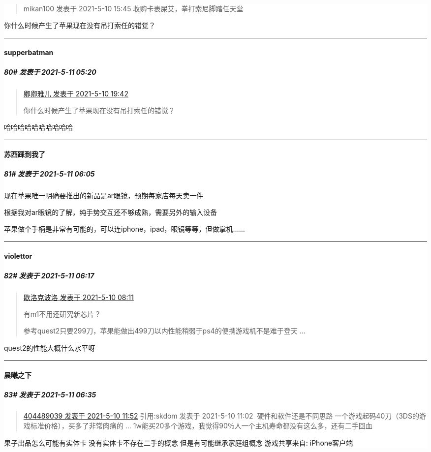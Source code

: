 
<blockquote>mikan100 发表于 2021-5-10 15:45
收购卡表屎艾，拳打索尼脚踏任天堂</blockquote>
你什么时候产生了苹果现在没有吊打索任的错觉？


*****

####  supperbatman  
##### 80#       发表于 2021-5-11 05:20


<blockquote><a href="httphttps://bbs.saraba1st.com/2b/forum.php?mod=redirect&amp;goto=findpost&amp;pid=51203399&amp;ptid=2003204" target="_blank">卿卿雅儿 发表于 2021-5-10 19:42</a>

你什么时候产生了苹果现在没有吊打索任的错觉？</blockquote>
哈哈哈哈哈哈哈哈哈哈


*****

####  苏西踩到我了  
##### 81#       发表于 2021-5-11 06:05


现在苹果唯一明确要推出的新品是ar眼镜，预期每家店每天卖一件

根据我对ar眼镜的了解，纯手势交互还不够成熟，需要另外的输入设备

苹果做个手柄是非常有可能的，可以连iphone，ipad，眼镜等等，但做掌机……


*****

####  violettor  
##### 82#       发表于 2021-5-11 06:17


<blockquote><a href="httphttps://bbs.saraba1st.com/2b/forum.php?mod=redirect&amp;goto=findpost&amp;pid=51196341&amp;ptid=2003204" target="_blank">歇洛克波洛 发表于 2021-5-10 08:11</a>

有m1不用还研究新芯片？

参考quest2只要299刀，苹果能做出499刀以内性能稍弱于ps4的便携游戏机不是难于登天 ...</blockquote>
quest2的性能大概什么水平呀


*****

####  晨曦之下  
##### 83#       发表于 2021-5-11 06:35


<blockquote><a href="httphttps://bbs.saraba1st.com/2b/forum.php?mod=redirect&amp;goto=findpost&amp;pid=51198748&amp;ptid=2003204" target="_blank"> 404489039 发表于 2021-5-10 11:52</a> 引用:skdom 发表于 2021-5-10 11:02  硬件和软件还是不同思路 一个游戏起码40刀（3DS的游戏标准价格），买多了非常肉痛的 ... 1w能买20多个游戏，我觉得90％人一个主机寿命都没有这么多，还有二手回血 </blockquote>
果子出品怎么可能有实体卡
没有实体卡不存在二手的概念
但是有可能继承家庭组概念 游戏共享来自: iPhone客户端
